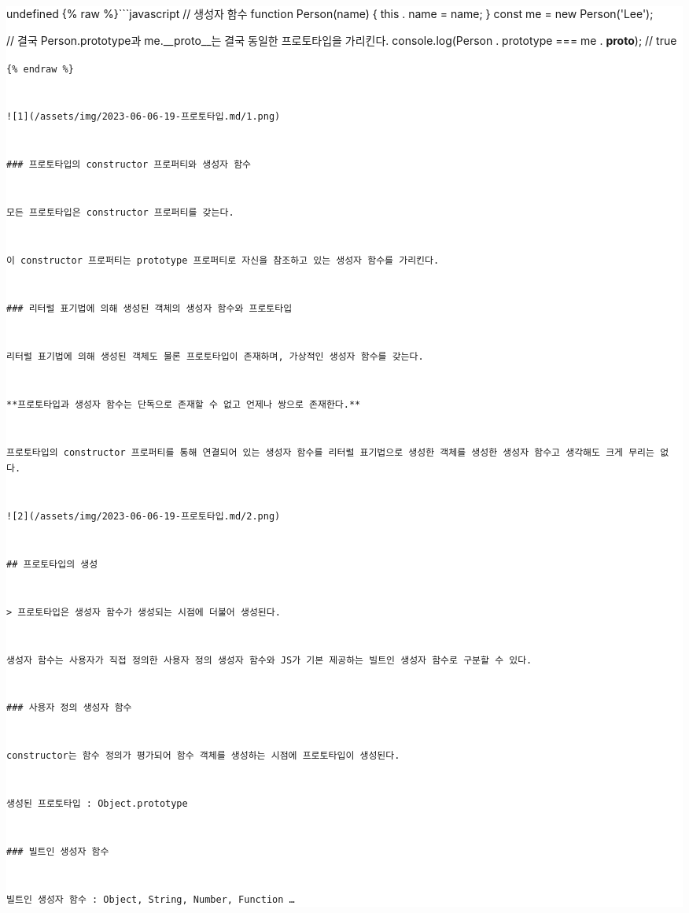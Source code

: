 undefined
{% raw %}```javascript
// 생성자 함수
function Person(name) { 
	this . name = name;
}
const me = new Person('Lee');

// 결국 Person.prototype과 me.__proto__는 결국 동일한 프로토타입을 가리킨다.
console.log(Person . prototype === me . __proto__); // true
```
{% endraw %}


![1](/assets/img/2023-06-06-19-프로토타입.md/1.png)


### 프로토타입의 constructor 프로퍼티와 생성자 함수


모든 프로토타입은 constructor 프로퍼티를 갖는다.


이 constructor 프로퍼티는 prototype 프로퍼티로 자신을 참조하고 있는 생성자 함수를 가리킨다.


### 리터럴 표기법에 의해 생성된 객체의 생성자 함수와 프로토타입


리터럴 표기법에 의해 생성된 객체도 물론 프로토타입이 존재하며, 가상적인 생성자 함수를 갖는다.


**프로토타입과 생성자 함수는 단독으로 존재할 수 없고 언제나 쌍으로 존재한다.**


프로토타입의 constructor 프로퍼티를 통해 연결되어 있는 생성자 함수를 리터럴 표기법으로 생성한 객체를 생성한 생성자 함수고 생각해도 크게 무리는 없다.


![2](/assets/img/2023-06-06-19-프로토타입.md/2.png)


## 프로토타입의 생성


> 프로토타입은 생성자 함수가 생성되는 시점에 더불어 생성된다.


생성자 함수는 사용자가 직접 정의한 사용자 정의 생성자 함수와 JS가 기본 제공하는 빌트인 생성자 함수로 구분할 수 있다.


### 사용자 정의 생성자 함수


constructor는 함수 정의가 평가되어 함수 객체를 생성하는 시점에 프로토타입이 생성된다.


생성된 프로토타입 : Object.prototype


### 빌트인 생성자 함수


빌트인 생성자 함수 : Object, String, Number, Function …

```